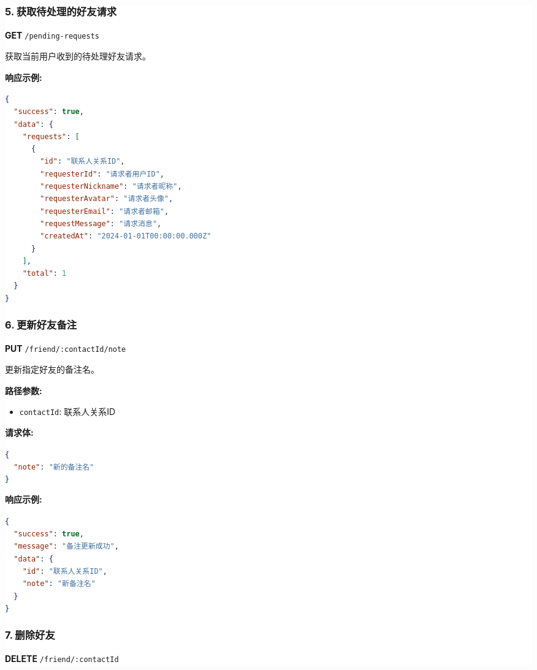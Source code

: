 ### 5. 获取待处理的好友请求
**GET** `/pending-requests`

获取当前用户收到的待处理好友请求。

**响应示例:**
```json
{
  "success": true,
  "data": {
    "requests": [
      {
        "id": "联系人关系ID",
        "requesterId": "请求者用户ID",
        "requesterNickname": "请求者昵称",
        "requesterAvatar": "请求者头像",
        "requesterEmail": "请求者邮箱",
        "requestMessage": "请求消息",
        "createdAt": "2024-01-01T00:00:00.000Z"
      }
    ],
    "total": 1
  }
}
```

### 6. 更新好友备注
**PUT** `/friend/:contactId/note`

更新指定好友的备注名。

**路径参数:**
- `contactId`: 联系人关系ID

**请求体:**
```json
{
  "note": "新的备注名"
}
```

**响应示例:**
```json
{
  "success": true,
  "message": "备注更新成功",
  "data": {
    "id": "联系人关系ID",
    "note": "新备注名"
  }
}
```

### 7. 删除好友
**DELETE** `/friend/:contactId`
